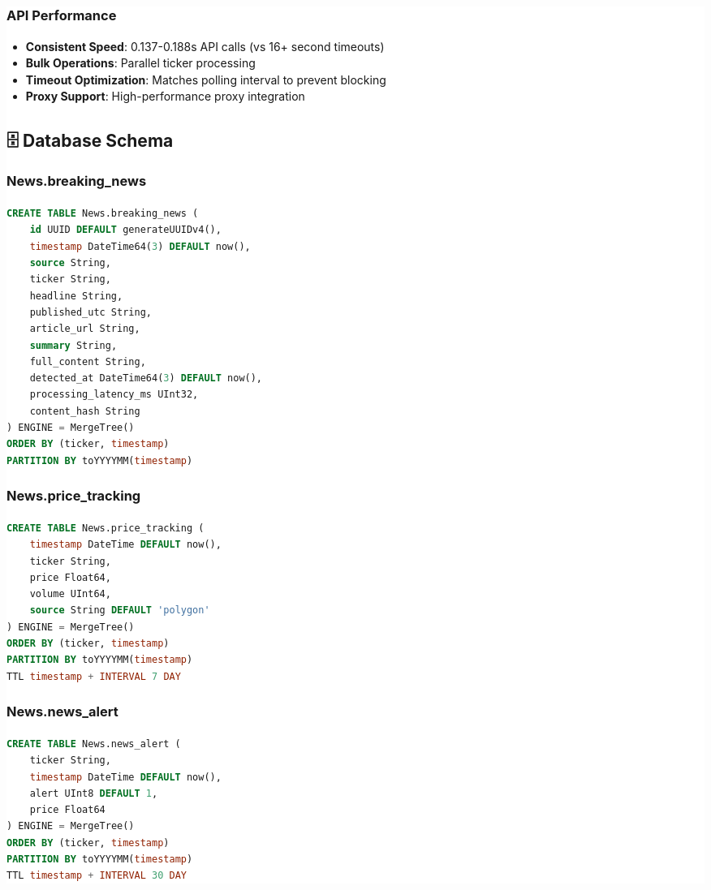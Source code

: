 ### **API Performance**
- **Consistent Speed**: 0.137-0.188s API calls (vs 16+ second timeouts)
- **Bulk Operations**: Parallel ticker processing
- **Timeout Optimization**: Matches polling interval to prevent blocking
- **Proxy Support**: High-performance proxy integration

## 🗄️ Database Schema

### News.breaking_news
```sql
CREATE TABLE News.breaking_news (
    id UUID DEFAULT generateUUIDv4(),
    timestamp DateTime64(3) DEFAULT now(),
    source String,
    ticker String,
    headline String,
    published_utc String,
    article_url String,
    summary String,
    full_content String,
    detected_at DateTime64(3) DEFAULT now(),
    processing_latency_ms UInt32,
    content_hash String
) ENGINE = MergeTree()
ORDER BY (ticker, timestamp)
PARTITION BY toYYYYMM(timestamp)
```

### News.price_tracking
```sql
CREATE TABLE News.price_tracking (
    timestamp DateTime DEFAULT now(),
    ticker String,
    price Float64,
    volume UInt64,
    source String DEFAULT 'polygon'
) ENGINE = MergeTree()
ORDER BY (ticker, timestamp)
PARTITION BY toYYYYMM(timestamp)
TTL timestamp + INTERVAL 7 DAY
```

### News.news_alert
```sql
CREATE TABLE News.news_alert (
    ticker String,
    timestamp DateTime DEFAULT now(),
    alert UInt8 DEFAULT 1,
    price Float64
) ENGINE = MergeTree()
ORDER BY (ticker, timestamp)
PARTITION BY toYYYYMM(timestamp)
TTL timestamp + INTERVAL 30 DAY
```

